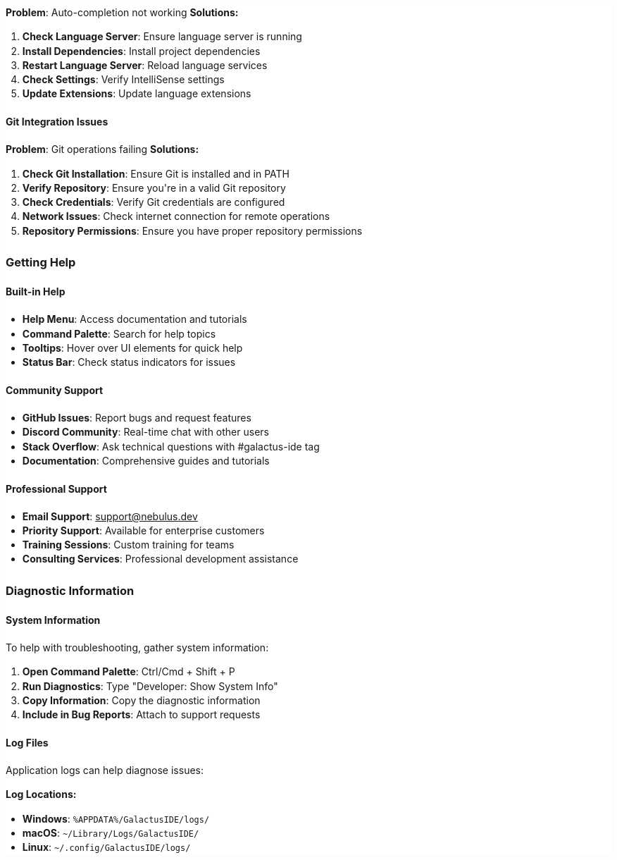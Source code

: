 **Problem**: Auto-completion not working
**Solutions:**
1. **Check Language Server**: Ensure language server is running
2. **Install Dependencies**: Install project dependencies
3. **Restart Language Server**: Reload language services
4. **Check Settings**: Verify IntelliSense settings
5. **Update Extensions**: Update language extensions

#### **Git Integration Issues**

**Problem**: Git operations failing
**Solutions:**
1. **Check Git Installation**: Ensure Git is installed and in PATH
2. **Verify Repository**: Ensure you're in a valid Git repository
3. **Check Credentials**: Verify Git credentials are configured
4. **Network Issues**: Check internet connection for remote operations
5. **Repository Permissions**: Ensure you have proper repository permissions

### **Getting Help**

#### **Built-in Help**
- **Help Menu**: Access documentation and tutorials
- **Command Palette**: Search for help topics
- **Tooltips**: Hover over UI elements for quick help
- **Status Bar**: Check status indicators for issues

#### **Community Support**
- **GitHub Issues**: Report bugs and request features
- **Discord Community**: Real-time chat with other users
- **Stack Overflow**: Ask technical questions with #galactus-ide tag
- **Documentation**: Comprehensive guides and tutorials

#### **Professional Support**
- **Email Support**: [support@nebulus.dev](mailto:support@nebulus.dev)
- **Priority Support**: Available for enterprise customers
- **Training Sessions**: Custom training for teams
- **Consulting Services**: Professional development assistance

### **Diagnostic Information**

#### **System Information**
To help with troubleshooting, gather system information:

1. **Open Command Palette**: Ctrl/Cmd + Shift + P
2. **Run Diagnostics**: Type "Developer: Show System Info"
3. **Copy Information**: Copy the diagnostic information
4. **Include in Bug Reports**: Attach to support requests

#### **Log Files**
Application logs can help diagnose issues:

**Log Locations:**
- **Windows**: `%APPDATA%/GalactusIDE/logs/`
- **macOS**: `~/Library/Logs/GalactusIDE/`
- **Linux**: `~/.config/GalactusIDE/logs/`
